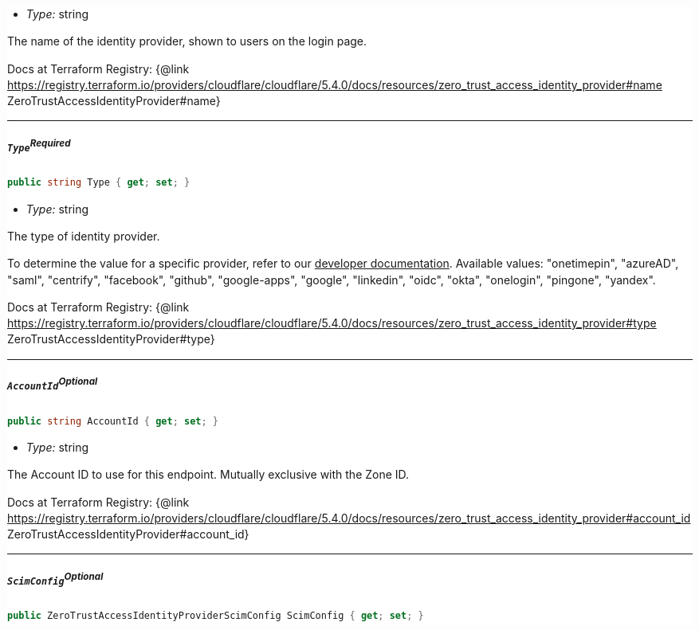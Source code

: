 - *Type:* string

The name of the identity provider, shown to users on the login page.

Docs at Terraform Registry: {@link https://registry.terraform.io/providers/cloudflare/cloudflare/5.4.0/docs/resources/zero_trust_access_identity_provider#name ZeroTrustAccessIdentityProvider#name}

---

##### `Type`<sup>Required</sup> <a name="Type" id="@cdktf/provider-cloudflare.zeroTrustAccessIdentityProvider.ZeroTrustAccessIdentityProviderConfig.property.type"></a>

```csharp
public string Type { get; set; }
```

- *Type:* string

The type of identity provider.

To determine the value for a specific provider, refer to our [developer documentation](https://developers.cloudflare.com/cloudflare-one/identity/idp-integration/).
Available values: "onetimepin", "azureAD", "saml", "centrify", "facebook", "github", "google-apps", "google", "linkedin", "oidc", "okta", "onelogin", "pingone", "yandex".

Docs at Terraform Registry: {@link https://registry.terraform.io/providers/cloudflare/cloudflare/5.4.0/docs/resources/zero_trust_access_identity_provider#type ZeroTrustAccessIdentityProvider#type}

---

##### `AccountId`<sup>Optional</sup> <a name="AccountId" id="@cdktf/provider-cloudflare.zeroTrustAccessIdentityProvider.ZeroTrustAccessIdentityProviderConfig.property.accountId"></a>

```csharp
public string AccountId { get; set; }
```

- *Type:* string

The Account ID to use for this endpoint. Mutually exclusive with the Zone ID.

Docs at Terraform Registry: {@link https://registry.terraform.io/providers/cloudflare/cloudflare/5.4.0/docs/resources/zero_trust_access_identity_provider#account_id ZeroTrustAccessIdentityProvider#account_id}

---

##### `ScimConfig`<sup>Optional</sup> <a name="ScimConfig" id="@cdktf/provider-cloudflare.zeroTrustAccessIdentityProvider.ZeroTrustAccessIdentityProviderConfig.property.scimConfig"></a>

```csharp
public ZeroTrustAccessIdentityProviderScimConfig ScimConfig { get; set; }
```

